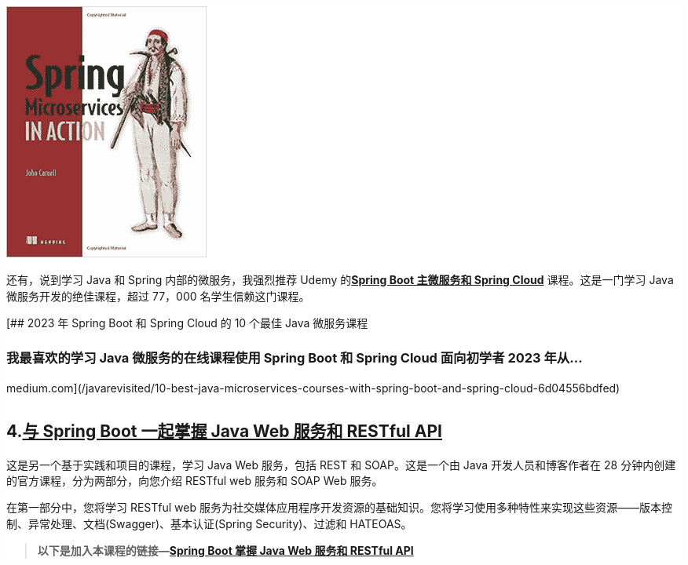 [![](img/60fd583e1bdb7b1c8b04d6de763b1010.png)](https://www.amazon.com/Spring-Microservices-Action-John-Carnell/dp/1617293989?tag=javamysqlanta-20)

还有，说到学习 Java 和 Spring 内部的微服务，我强烈推荐 Udemy 的[**Spring Boot 主微服务和 Spring Cloud**](https://click.linksynergy.com/deeplink?id=JVFxdTr9V80&mid=39197&murl=https%3A%2F%2Fwww.udemy.com%2Fcourse%2Fmicroservices-with-spring-boot-and-spring-cloud%2F) 课程。这是一门学习 Java 微服务开发的绝佳课程，超过 77，000 名学生信赖这门课程。

[](/javarevisited/10-best-java-microservices-courses-with-spring-boot-and-spring-cloud-6d04556bdfed) [## 2023 年 Spring Boot 和 Spring Cloud 的 10 个最佳 Java 微服务课程

### 我最喜欢的学习 Java 微服务的在线课程使用 Spring Boot 和 Spring Cloud 面向初学者 2023 年从…

medium.com](/javarevisited/10-best-java-microservices-courses-with-spring-boot-and-spring-cloud-6d04556bdfed) 

## 4.[与 Spring Boot 一起掌握 Java Web 服务和 RESTful API](https://click.linksynergy.com/deeplink?id=JVFxdTr9V80&mid=39197&murl=https%3A%2F%2Fwww.udemy.com%2Fcourse%2Fspring-web-services-tutorial%2F)

这是另一个基于实践和项目的课程，学习 Java Web 服务，包括 REST 和 SOAP。这是一个由 Java 开发人员和博客作者在 28 分钟内创建的官方课程，分为两部分，向您介绍 RESTful web 服务和 SOAP Web 服务。

在第一部分中，您将学习 RESTful web 服务为社交媒体应用程序开发资源的基础知识。您将学习使用多种特性来实现这些资源——版本控制、异常处理、文档(Swagger)、基本认证(Spring Security)、过滤和 HATEOAS。

> **以下是加入本课程的链接—**[**Spring Boot 掌握 Java Web 服务和 RESTful API**](https://click.linksynergy.com/deeplink?id=JVFxdTr9V80&mid=39197&murl=https%3A%2F%2Fwww.udemy.com%2Fcourse%2Fspring-web-services-tutorial%2F)
